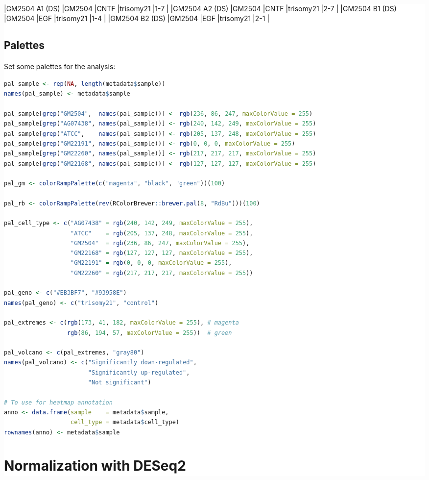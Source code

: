 |GM2504 A1 (DS)   |GM2504    |CNTF     |trisomy21 |1-7           |
|GM2504 A2 (DS)   |GM2504    |CNTF     |trisomy21 |2-7           |
|GM2504 B1 (DS)   |GM2504    |EGF      |trisomy21 |1-4           |
|GM2504 B2 (DS)   |GM2504    |EGF      |trisomy21 |2-1           |

## Palettes

Set some palettes for the analysis:


```r
pal_sample <- rep(NA, length(metadata$sample))
names(pal_sample) <- metadata$sample

pal_sample[grep("GM2504",  names(pal_sample))] <- rgb(236, 86, 247, maxColorValue = 255)
pal_sample[grep("AG07438", names(pal_sample))] <- rgb(240, 142, 249, maxColorValue = 255)
pal_sample[grep("ATCC",    names(pal_sample))] <- rgb(205, 137, 248, maxColorValue = 255)
pal_sample[grep("GM22191", names(pal_sample))] <- rgb(0, 0, 0, maxColorValue = 255)
pal_sample[grep("GM22260", names(pal_sample))] <- rgb(217, 217, 217, maxColorValue = 255)
pal_sample[grep("GM22168", names(pal_sample))] <- rgb(127, 127, 127, maxColorValue = 255)

pal_gm <- colorRampPalette(c("magenta", "black", "green"))(100)

pal_rb <- colorRampPalette(rev(RColorBrewer::brewer.pal(8, "RdBu")))(100)

pal_cell_type <- c("AG07438" = rgb(240, 142, 249, maxColorValue = 255),
                   "ATCC"    = rgb(205, 137, 248, maxColorValue = 255),
                   "GM2504"  = rgb(236, 86, 247, maxColorValue = 255),
                   "GM22168" = rgb(127, 127, 127, maxColorValue = 255),
                   "GM22191" = rgb(0, 0, 0, maxColorValue = 255),
                   "GM22260" = rgb(217, 217, 217, maxColorValue = 255))

pal_geno <- c("#EB3BF7", "#93958E")
names(pal_geno) <- c("trisomy21", "control")

pal_extremes <- c(rgb(173, 41, 182, maxColorValue = 255), # magenta
                  rgb(86, 194, 57, maxColorValue = 255))  # green

pal_volcano <- c(pal_extremes, "gray80")
names(pal_volcano) <- c("Significantly down-regulated",
                        "Significantly up-regulated",
                        "Not significant")

# To use for heatmap annotation
anno <- data.frame(sample    = metadata$sample,
                   cell_type = metadata$cell_type)
rownames(anno) <- metadata$sample
```

# Normalization with DESeq2
